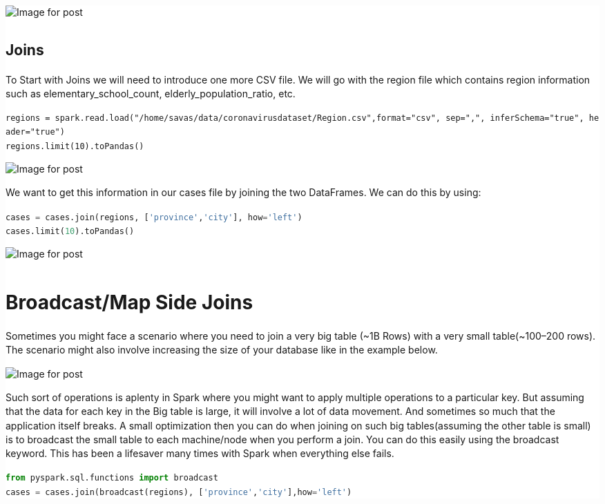 ![Image for
post](https://miro.medium.com/max/1788/1*FY498DJ6Zq_85ISVh0Y2Bw.png)

Joins
-----

To Start with Joins we will need to introduce one more CSV file. We will
go with the region file which contains region information such as
elementary\_school\_count, elderly\_population\_ratio, etc.

```
regions = spark.read.load("/home/savas/data/coronavirusdataset/Region.csv",format="csv", sep=",", inferSchema="true", header="true")
regions.limit(10).toPandas()
```

![Image for
post](https://miro.medium.com/max/2298/1*hUS5-k5chLXW_9y-WYiQwg.png)

We want to get this information in our cases file by joining the two DataFrames. We can do this by using:

```py
cases = cases.join(regions, ['province','city'], how='left')
cases.limit(10).toPandas()
```

![Image for
post](https://miro.medium.com/max/2678/1*Ms2nehD-DeuKbL28v89tDw.png)

Broadcast/Map Side Joins
===========================

Sometimes you might face a scenario where you need to join a very big
table (\~1B Rows) with a very small table(\~100–200 rows). The scenario
might also involve increasing the size of your database like in the
example below.

![Image for
post](https://miro.medium.com/max/1412/1*8XzZhDG53AP5ejj7ULkO7A.png)

Such sort of operations is aplenty in Spark where you might want to
apply multiple operations to a particular key. But assuming that the
data for each key in the Big table is large, it will involve a lot of
data movement. And sometimes so much that the application itself breaks.
A small optimization then you can do when joining on such big
tables(assuming the other table is small) is to broadcast the small
table to each machine/node when you perform a join. You can do this
easily using the broadcast keyword. This has been a lifesaver many times
with Spark when everything else fails.

```py
from pyspark.sql.functions import broadcast
cases = cases.join(broadcast(regions), ['province','city'],how='left')
```
